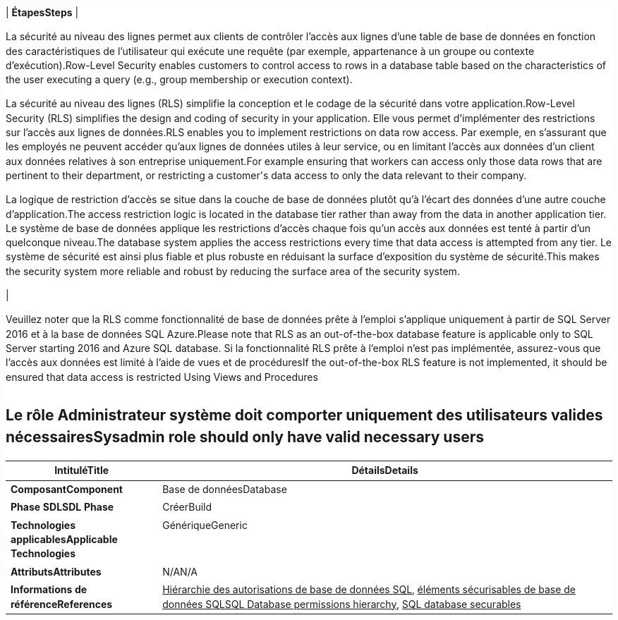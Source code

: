 | <span data-ttu-id="ccf8b-318">**Étapes**</span><span class="sxs-lookup"><span data-stu-id="ccf8b-318">**Steps**</span></span> | <p><span data-ttu-id="ccf8b-319">La sécurité au niveau des lignes permet aux clients de contrôler l’accès aux lignes d’une table de base de données en fonction des caractéristiques de l’utilisateur qui exécute une requête (par exemple, appartenance à un groupe ou contexte d’exécution).</span><span class="sxs-lookup"><span data-stu-id="ccf8b-319">Row-Level Security enables customers to control access to rows in a database table based on the characteristics of the user executing a query (e.g., group membership or execution context).</span></span></p><p><span data-ttu-id="ccf8b-320">La sécurité au niveau des lignes (RLS) simplifie la conception et le codage de la sécurité dans votre application.</span><span class="sxs-lookup"><span data-stu-id="ccf8b-320">Row-Level Security (RLS) simplifies the design and coding of security in your application.</span></span> <span data-ttu-id="ccf8b-321">Elle vous permet d’implémenter des restrictions sur l’accès aux lignes de données.</span><span class="sxs-lookup"><span data-stu-id="ccf8b-321">RLS enables you to implement restrictions on data row access.</span></span> <span data-ttu-id="ccf8b-322">Par exemple, en s’assurant que les employés ne peuvent accéder qu’aux lignes de données utiles à leur service, ou en limitant l’accès aux données d’un client aux données relatives à son entreprise uniquement.</span><span class="sxs-lookup"><span data-stu-id="ccf8b-322">For example ensuring that workers can access only those data rows that are pertinent to their department, or restricting a customer's data access to only the data relevant to their company.</span></span></p><p><span data-ttu-id="ccf8b-323">La logique de restriction d’accès se situe dans la couche de base de données plutôt qu’à l’écart des données d’une autre couche d’application.</span><span class="sxs-lookup"><span data-stu-id="ccf8b-323">The access restriction logic is located in the database tier rather than away from the data in another application tier.</span></span> <span data-ttu-id="ccf8b-324">Le système de base de données applique les restrictions d’accès chaque fois qu’un accès aux données est tenté à partir d’un quelconque niveau.</span><span class="sxs-lookup"><span data-stu-id="ccf8b-324">The database system applies the access restrictions every time that data access is attempted from any tier.</span></span> <span data-ttu-id="ccf8b-325">Le système de sécurité est ainsi plus fiable et plus robuste en réduisant la surface d’exposition du système de sécurité.</span><span class="sxs-lookup"><span data-stu-id="ccf8b-325">This makes the security system more reliable and robust by reducing the surface area of the security system.</span></span></p><p>|

<span data-ttu-id="ccf8b-326">Veuillez noter que la RLS comme fonctionnalité de base de données prête à l’emploi s’applique uniquement à partir de SQL Server 2016 et à la base de données SQL Azure.</span><span class="sxs-lookup"><span data-stu-id="ccf8b-326">Please note that RLS as an out-of-the-box database feature is applicable only to SQL Server starting 2016 and Azure SQL database.</span></span> <span data-ttu-id="ccf8b-327">Si la fonctionnalité RLS prête à l’emploi n’est pas implémentée, assurez-vous que l’accès aux données est limité à l’aide de vues et de procédures</span><span class="sxs-lookup"><span data-stu-id="ccf8b-327">If the out-of-the-box RLS feature is not implemented, it should be ensured that data access is restricted Using Views and Procedures</span></span>

## <span data-ttu-id="ccf8b-328"><a id="sysadmin-users"></a>Le rôle Administrateur système doit comporter uniquement des utilisateurs valides nécessaires</span><span class="sxs-lookup"><span data-stu-id="ccf8b-328"><a id="sysadmin-users"></a>Sysadmin role should only have valid necessary users</span></span>

| <span data-ttu-id="ccf8b-329">Intitulé</span><span class="sxs-lookup"><span data-stu-id="ccf8b-329">Title</span></span>                   | <span data-ttu-id="ccf8b-330">Détails</span><span class="sxs-lookup"><span data-stu-id="ccf8b-330">Details</span></span>      |
| ----------------------- | ------------ |
| <span data-ttu-id="ccf8b-331">**Composant**</span><span class="sxs-lookup"><span data-stu-id="ccf8b-331">**Component**</span></span>               | <span data-ttu-id="ccf8b-332">Base de données</span><span class="sxs-lookup"><span data-stu-id="ccf8b-332">Database</span></span> | 
| <span data-ttu-id="ccf8b-333">**Phase SDL**</span><span class="sxs-lookup"><span data-stu-id="ccf8b-333">**SDL Phase**</span></span>               | <span data-ttu-id="ccf8b-334">Créer</span><span class="sxs-lookup"><span data-stu-id="ccf8b-334">Build</span></span> |  
| <span data-ttu-id="ccf8b-335">**Technologies applicables**</span><span class="sxs-lookup"><span data-stu-id="ccf8b-335">**Applicable Technologies**</span></span> | <span data-ttu-id="ccf8b-336">Générique</span><span class="sxs-lookup"><span data-stu-id="ccf8b-336">Generic</span></span> |
| <span data-ttu-id="ccf8b-337">**Attributs**</span><span class="sxs-lookup"><span data-stu-id="ccf8b-337">**Attributes**</span></span>              | <span data-ttu-id="ccf8b-338">N/A</span><span class="sxs-lookup"><span data-stu-id="ccf8b-338">N/A</span></span>  |
| <span data-ttu-id="ccf8b-339">**Informations de référence**</span><span class="sxs-lookup"><span data-stu-id="ccf8b-339">**References**</span></span>              | <span data-ttu-id="ccf8b-340">[Hiérarchie des autorisations de base de données SQL](https://msdn.microsoft.com/library/ms191465), [éléments sécurisables de base de données SQL](https://msdn.microsoft.com/library/ms190401)</span><span class="sxs-lookup"><span data-stu-id="ccf8b-340">[SQL Database permissions hierarchy](https://msdn.microsoft.com/library/ms191465), [SQL database securables](https://msdn.microsoft.com/library/ms190401)</span></span> |